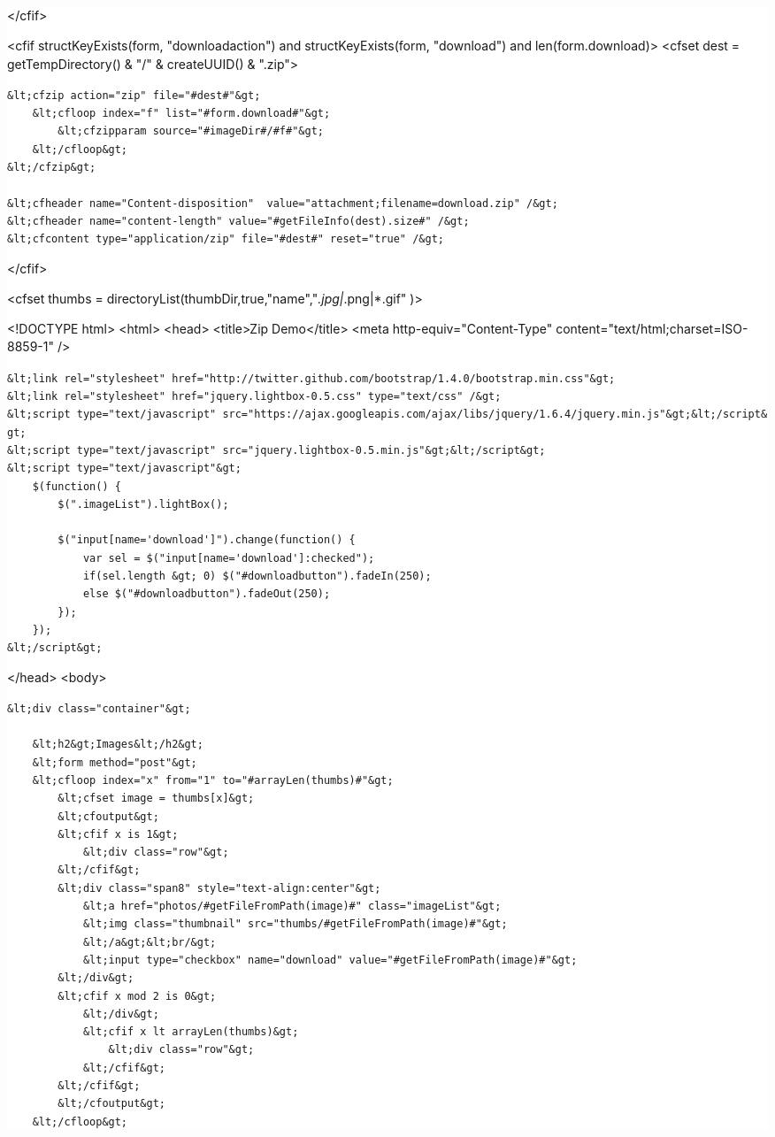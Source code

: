 &lt;/cfif&gt;

&lt;cfif structKeyExists(form, "downloadaction") and structKeyExists(form, "download")
	  and len(form.download)&gt;
	&lt;cfset dest = getTempDirectory() & "/" & createUUID() & ".zip"&gt;

	&lt;cfzip action="zip" file="#dest#"&gt;
		&lt;cfloop index="f" list="#form.download#"&gt;
			&lt;cfzipparam source="#imageDir#/#f#"&gt;
		&lt;/cfloop&gt;
	&lt;/cfzip&gt; 

	&lt;cfheader name="Content-disposition"  value="attachment;filename=download.zip" /&gt;
	&lt;cfheader name="content-length" value="#getFileInfo(dest).size#" /&gt;
	&lt;cfcontent type="application/zip" file="#dest#" reset="true" /&gt;
&lt;/cfif&gt;

&lt;cfset thumbs = directoryList(thumbDir,true,"name","*.jpg|*.png|*.gif" )&gt;

&lt;!DOCTYPE html&gt;
&lt;html&gt;
&lt;head&gt;
    &lt;title&gt;Zip Demo&lt;/title&gt;
	&lt;meta http-equiv="Content-Type" content="text/html;charset=ISO-8859-1" /&gt;	

	&lt;link rel="stylesheet" href="http://twitter.github.com/bootstrap/1.4.0/bootstrap.min.css"&gt;
	&lt;link rel="stylesheet" href="jquery.lightbox-0.5.css" type="text/css" /&gt;
	&lt;script type="text/javascript" src="https://ajax.googleapis.com/ajax/libs/jquery/1.6.4/jquery.min.js"&gt;&lt;/script&gt;
	&lt;script type="text/javascript" src="jquery.lightbox-0.5.min.js"&gt;&lt;/script&gt;
	&lt;script type="text/javascript"&gt;
		$(function() {
			$(".imageList").lightBox();

			$("input[name='download']").change(function() {
				var sel = $("input[name='download']:checked");
				if(sel.length &gt; 0) $("#downloadbutton").fadeIn(250);
				else $("#downloadbutton").fadeOut(250);
			});
		});	
	&lt;/script&gt;
&lt;/head&gt;
&lt;body&gt;

	&lt;div class="container"&gt;
	
		&lt;h2&gt;Images&lt;/h2&gt;
		&lt;form method="post"&gt;
		&lt;cfloop index="x" from="1" to="#arrayLen(thumbs)#"&gt;
			&lt;cfset image = thumbs[x]&gt;
			&lt;cfoutput&gt;
			&lt;cfif x is 1&gt;
				&lt;div class="row"&gt;
			&lt;/cfif&gt;
			&lt;div class="span8" style="text-align:center"&gt;
				&lt;a href="photos/#getFileFromPath(image)#" class="imageList"&gt;
				&lt;img class="thumbnail" src="thumbs/#getFileFromPath(image)#"&gt;
				&lt;/a&gt;&lt;br/&gt;
				&lt;input type="checkbox" name="download" value="#getFileFromPath(image)#"&gt;
			&lt;/div&gt;
			&lt;cfif x mod 2 is 0&gt;
				&lt;/div&gt;
				&lt;cfif x lt arrayLen(thumbs)&gt;
					&lt;div class="row"&gt;
				&lt;/cfif&gt;
			&lt;/cfif&gt;		
			&lt;/cfoutput&gt;	
		&lt;/cfloop&gt;